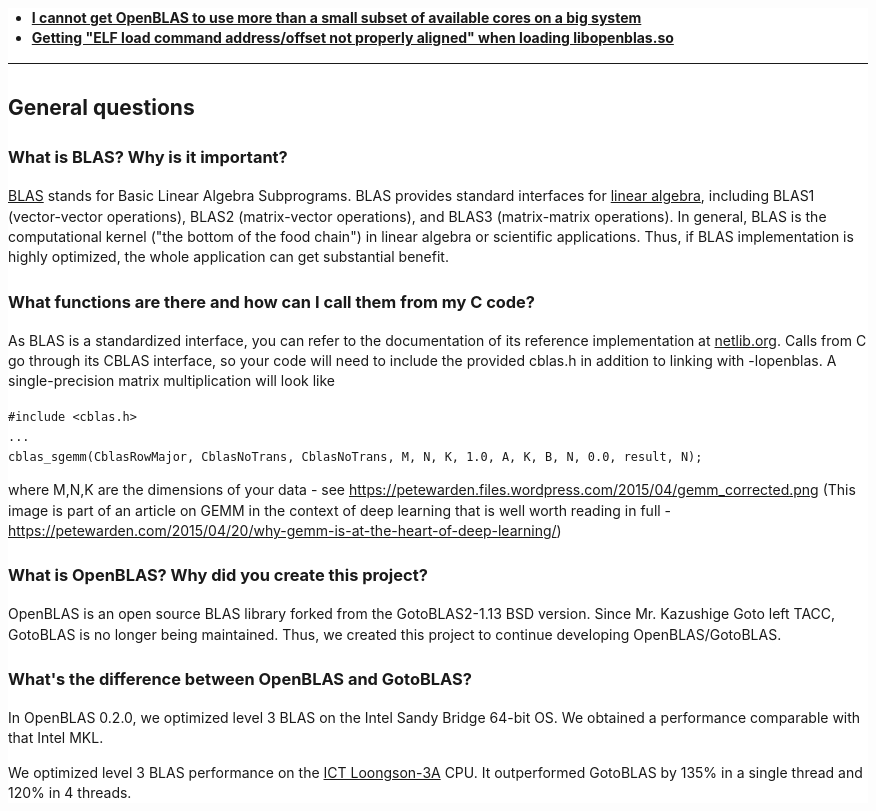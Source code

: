 + **[I cannot get OpenBLAS to use more than a small subset of available cores on a big system](#numthreads)** 
+ **[Getting "ELF load command address/offset not properly aligned" when loading libopenblas.so](#ELFoffset)**
<hr noshade="noshade">

## General questions

### <a name="whatblas"></a>What is BLAS? Why is it important?

[BLAS](https://en.wikipedia.org/wiki/Basic_Linear_Algebra_Subprograms) stands for Basic Linear Algebra Subprograms. BLAS provides standard interfaces for [linear algebra](https://en.wikipedia.org/wiki/Linear_algebra), including BLAS1 (vector-vector operations), BLAS2 (matrix-vector operations), and BLAS3 (matrix-matrix operations). In general, BLAS is the computational kernel ("the bottom of the food chain") in linear algebra or scientific applications. Thus, if BLAS implementation is highly optimized, the whole application can get substantial benefit.

### <a name="whatsinblas"></a>What functions are there and how can I call them from my C code?

As BLAS is a standardized interface, you can refer to the documentation of its reference implementation at [netlib.org](http://netlib.org/blas/index.html#_blas_routines). Calls from C go through its CBLAS interface,
so your code will need to include the provided cblas.h in addition to linking with -lopenblas. 
A single-precision matrix multiplication will look like
```
#include <cblas.h>
...
cblas_sgemm(CblasRowMajor, CblasNoTrans, CblasNoTrans, M, N, K, 1.0, A, K, B, N, 0.0, result, N);
```
where M,N,K are the dimensions of your data - see https://petewarden.files.wordpress.com/2015/04/gemm_corrected.png
 (This image is part of an article on GEMM in the context of deep learning that is well worth reading in full -
https://petewarden.com/2015/04/20/why-gemm-is-at-the-heart-of-deep-learning/)

### <a name="what"></a>What is OpenBLAS? Why did you create this project?

OpenBLAS is an open source BLAS library forked from the GotoBLAS2-1.13 BSD version. Since Mr. Kazushige Goto left TACC, GotoBLAS is no longer being maintained. Thus, we created this project to continue developing OpenBLAS/GotoBLAS.

### <a name="gotoblas"></a>What's the difference between OpenBLAS and GotoBLAS?

In OpenBLAS 0.2.0, we optimized level 3 BLAS on the Intel Sandy Bridge 64-bit OS. We obtained a performance comparable with that Intel MKL.  

We optimized level 3 BLAS performance on the [ICT Loongson-3A](http://en.wikipedia.org/wiki/Loongson) CPU. It outperformed GotoBLAS by 135% in a single thread and 120% in 4 threads.
